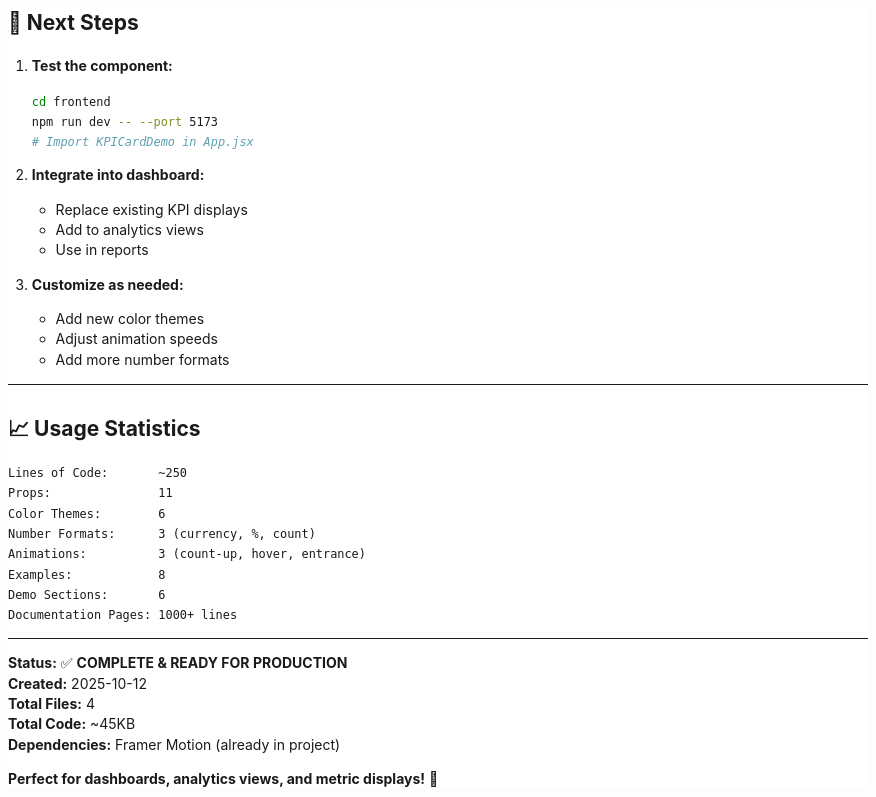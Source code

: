 
## 🚀 Next Steps

1. **Test the component:**
   ```bash
   cd frontend
   npm run dev -- --port 5173
   # Import KPICardDemo in App.jsx
   ```

2. **Integrate into dashboard:**
   - Replace existing KPI displays
   - Add to analytics views
   - Use in reports

3. **Customize as needed:**
   - Add new color themes
   - Adjust animation speeds
   - Add more number formats

---

## 📈 Usage Statistics

```
Lines of Code:       ~250
Props:               11
Color Themes:        6
Number Formats:      3 (currency, %, count)
Animations:          3 (count-up, hover, entrance)
Examples:            8
Demo Sections:       6
Documentation Pages: 1000+ lines
```

---

**Status:** ✅ **COMPLETE & READY FOR PRODUCTION**  
**Created:** 2025-10-12  
**Total Files:** 4  
**Total Code:** ~45KB  
**Dependencies:** Framer Motion (already in project)  

**Perfect for dashboards, analytics views, and metric displays!** 🎉


